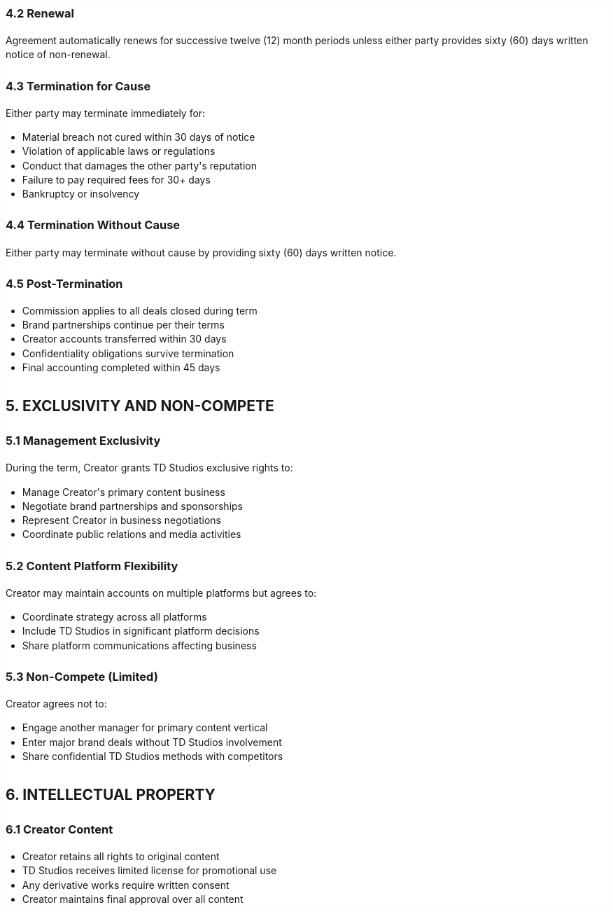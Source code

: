 ### 4.2 Renewal
Agreement automatically renews for successive twelve (12) month periods unless either party provides sixty (60) days written notice of non-renewal.

### 4.3 Termination for Cause
Either party may terminate immediately for:
- Material breach not cured within 30 days of notice
- Violation of applicable laws or regulations
- Conduct that damages the other party's reputation
- Failure to pay required fees for 30+ days
- Bankruptcy or insolvency

### 4.4 Termination Without Cause
Either party may terminate without cause by providing sixty (60) days written notice.

### 4.5 Post-Termination
- Commission applies to all deals closed during term
- Brand partnerships continue per their terms
- Creator accounts transferred within 30 days
- Confidentiality obligations survive termination
- Final accounting completed within 45 days

## 5. EXCLUSIVITY AND NON-COMPETE

### 5.1 Management Exclusivity
During the term, Creator grants TD Studios exclusive rights to:
- Manage Creator's primary content business
- Negotiate brand partnerships and sponsorships
- Represent Creator in business negotiations
- Coordinate public relations and media activities

### 5.2 Content Platform Flexibility
Creator may maintain accounts on multiple platforms but agrees to:
- Coordinate strategy across all platforms
- Include TD Studios in significant platform decisions
- Share platform communications affecting business

### 5.3 Non-Compete (Limited)
Creator agrees not to:
- Engage another manager for primary content vertical
- Enter major brand deals without TD Studios involvement
- Share confidential TD Studios methods with competitors

## 6. INTELLECTUAL PROPERTY

### 6.1 Creator Content
- Creator retains all rights to original content
- TD Studios receives limited license for promotional use
- Any derivative works require written consent
- Creator maintains final approval over all content

